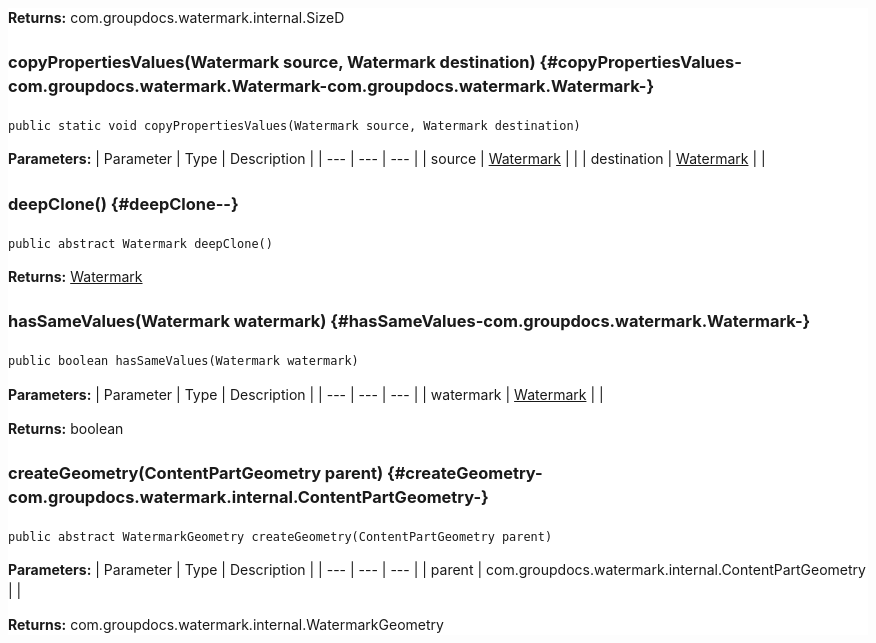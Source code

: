 


**Returns:**
com.groupdocs.watermark.internal.SizeD
### copyPropertiesValues(Watermark source, Watermark destination) {#copyPropertiesValues-com.groupdocs.watermark.Watermark-com.groupdocs.watermark.Watermark-}
```
public static void copyPropertiesValues(Watermark source, Watermark destination)
```




**Parameters:**
| Parameter | Type | Description |
| --- | --- | --- |
| source | [Watermark](../../com.groupdocs.watermark/watermark) |  |
| destination | [Watermark](../../com.groupdocs.watermark/watermark) |  |

### deepClone() {#deepClone--}
```
public abstract Watermark deepClone()
```




**Returns:**
[Watermark](../../com.groupdocs.watermark/watermark)
### hasSameValues(Watermark watermark) {#hasSameValues-com.groupdocs.watermark.Watermark-}
```
public boolean hasSameValues(Watermark watermark)
```




**Parameters:**
| Parameter | Type | Description |
| --- | --- | --- |
| watermark | [Watermark](../../com.groupdocs.watermark/watermark) |  |

**Returns:**
boolean
### createGeometry(ContentPartGeometry parent) {#createGeometry-com.groupdocs.watermark.internal.ContentPartGeometry-}
```
public abstract WatermarkGeometry createGeometry(ContentPartGeometry parent)
```




**Parameters:**
| Parameter | Type | Description |
| --- | --- | --- |
| parent | com.groupdocs.watermark.internal.ContentPartGeometry |  |

**Returns:**
com.groupdocs.watermark.internal.WatermarkGeometry
